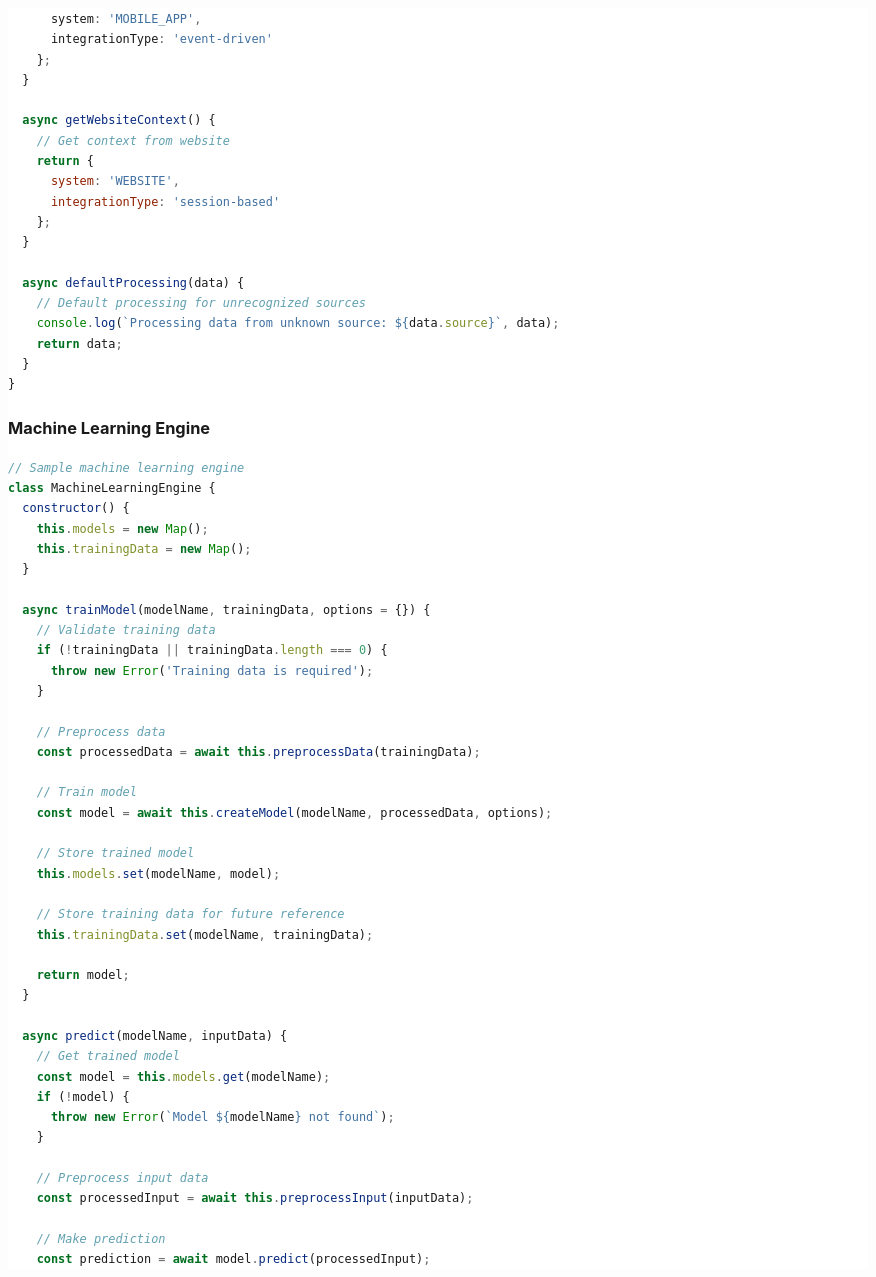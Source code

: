 ```javascript
      system: 'MOBILE_APP',
      integrationType: 'event-driven'
    };
  }

  async getWebsiteContext() {
    // Get context from website
    return {
      system: 'WEBSITE',
      integrationType: 'session-based'
    };
  }

  async defaultProcessing(data) {
    // Default processing for unrecognized sources
    console.log(`Processing data from unknown source: ${data.source}`, data);
    return data;
  }
}
```

### Machine Learning Engine
```javascript
// Sample machine learning engine
class MachineLearningEngine {
  constructor() {
    this.models = new Map();
    this.trainingData = new Map();
  }

  async trainModel(modelName, trainingData, options = {}) {
    // Validate training data
    if (!trainingData || trainingData.length === 0) {
      throw new Error('Training data is required');
    }
    
    // Preprocess data
    const processedData = await this.preprocessData(trainingData);
    
    // Train model
    const model = await this.createModel(modelName, processedData, options);
    
    // Store trained model
    this.models.set(modelName, model);
    
    // Store training data for future reference
    this.trainingData.set(modelName, trainingData);
    
    return model;
  }

  async predict(modelName, inputData) {
    // Get trained model
    const model = this.models.get(modelName);
    if (!model) {
      throw new Error(`Model ${modelName} not found`);
    }
    
    // Preprocess input data
    const processedInput = await this.preprocessInput(inputData);
    
    // Make prediction
    const prediction = await model.predict(processedInput);
```